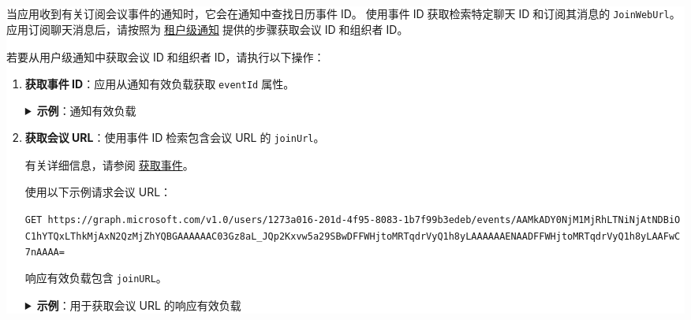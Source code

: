 当应用收到有关订阅会议事件的通知时，它会在通知中查找日历事件 ID。 使用事件 ID 获取检索特定聊天 ID 和订阅其消息的 `JoinWebUrl`。 应用订阅聊天消息后，请按照为 [租户级通知](#obtain-meeting-details-using-tenant-level-notification) 提供的步骤获取会议 ID 和组织者 ID。

若要从用户级通知中获取会议 ID 和组织者 ID，请执行以下操作：

1. **获取事件 ID**：应用从通知有效负载获取 `eventId` 属性。

    <details>
    <summary><b>示例</b>：通知有效负载</summary>

    ```json
    {
        "subscriptionId": "ef30cdc6-b5ae-4702-b924-f458fd9e5fc3",
        "changeType": "created",
        "tenantId": "2432b57b-0abd-43db-aa7b-16eadd115d34",
        "clientState": "ClientSecret",
        "subscriptionExpirationDateTime": "2022-05-05T07:54:53.1886542-07:00",
        "resource": "Users/1273a016-201d-4f95-8083-1b7f99b3edeb/Events/AAMkADY0NjM1MjRhLTNiNjAtNDBiOC1hYTQxLThkMjAxN2QzMjZhYQBGAAAAAAC03Gz8aL_JQp2Kxvw5a29SBwDFFWHjtoMRTqdrVyQ1h8yLAAAAAAENAADFFWHjtoMRTqdrVyQ1h8yLAAFwC7nAAAA=",
        "resourceData": {}
    }
    ```

    在此示例中， `resource` 中包含的 `eventID` 为 *AAMkADY0NjM1MjRhLTNiNjAtNDBiOC1hYTQxLThkMjAxN2QzMjZhYQBGAAAAAAC03Gz8aL_JQp2Kxvw5a29SBwDFFWHjtoMRTqdrVyQ1h8yLAAAAAAENAADFFWHjtoMRTqdrVyQ1h8yLAAFwC7nAAAA=*。
    </details>

2. **获取会议 URL**：使用事件 ID 检索包含会议 URL 的 `joinUrl`。

    有关详细信息，请参阅 [获取事件](/graph/api/event-get)。

    使用以下示例请求会议 URL：

    ```http
    GET https://graph.microsoft.com/v1.0/users/1273a016-201d-4f95-8083-1b7f99b3edeb/events/AAMkADY0NjM1MjRhLTNiNjAtNDBiOC1hYTQxLThkMjAxN2QzMjZhYQBGAAAAAAC03Gz8aL_JQp2Kxvw5a29SBwDFFWHjtoMRTqdrVyQ1h8yLAAAAAAENAADFFWHjtoMRTqdrVyQ1h8yLAAFwC7nAAAA=
    ```

    响应有效负载包含 `joinURL`。

    <details>
    <summary><b>示例</b>：用于获取会议 URL 的响应有效负载</summary>

    ```json
    {
        "@odata.context": "https://graph.microsoft.com/v1.0/$metadata#users('1273a016-201d-4f95-8083-1b7f99b3edeb')/events/$entity",
        "@odata.etag": "W/\"xRVh47aDEU6na1ckNYfMiwABb2Twsg==\"",
        "id": "AAMkADY0NjM1MjRhLTNiNjAtNDBiOC1hYTQxLThkMjAxN2QzMjZhYQBGAAAAAAC03Gz8aL_JQp2Kxvw5a29SBwDFFWHjtoMRTqdrVyQ1h8yLAAAAAAENAADFFWHjtoMRTqdrVyQ1h8yLAAFwC7nAAAA=",    
        "start": {
            "dateTime": "2022-05-06T15:00:00.0000000",
            "timeZone": "UTC"
        },
        "end": {
            "dateTime": "2022-05-06T15:30:00.0000000",
            "timeZone": "UTC"
        },
            